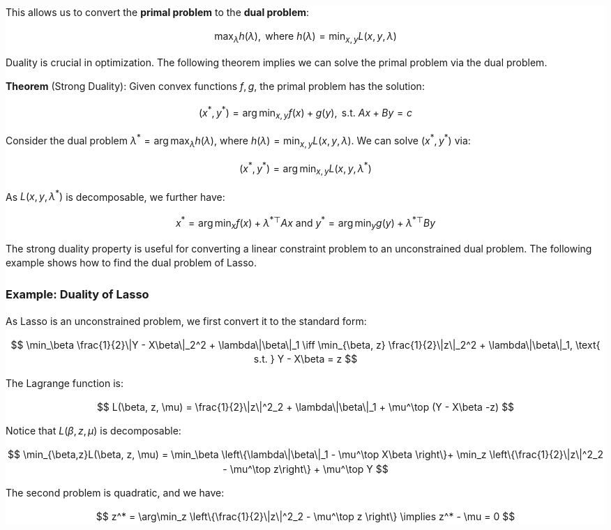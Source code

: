 This allows us to convert the **primal problem** to the **dual problem**:

$$
\max_{\lambda} h(\lambda), \text{ where } h(\lambda) = \min_{x,y}L(x,y, \lambda)
$$

Duality is crucial in optimization. The following theorem implies we can solve the primal problem via the dual problem.

**Theorem** (Strong Duality): Given convex functions $f,g$, the primal problem has the solution:

$$
(x^*, y^*) = \arg\min_{x,y} f(x) + g(y), \text{ s.t. } Ax + By = c
$$

Consider the dual problem $\lambda^* = \arg\max_{\lambda} h(\lambda)$, where $h(\lambda) = \min_{x,y}L(x,y, \lambda)$. We can solve $(x^*, y^*)$ via:

$$
(x^*, y^*) = \arg\min_{x,y} L(x,y, \lambda^*)
$$

As $L(x,y, \lambda^*)$ is decomposable, we further have:

$$
x^* = \arg\min_x f(x) + \lambda^{*\top} Ax \text{ and } y^* = \arg\min_y g(y) + \lambda^{*\top} By
$$

The strong duality property is useful for converting a linear constraint problem to an unconstrained dual problem. The following example shows how to find the dual problem of Lasso.

### Example: Duality of Lasso

As Lasso is an unconstrained problem, we first convert it to the standard form:

$$
\min_\beta \frac{1}{2}\|Y - X\beta\|_2^2 + \lambda\|\beta\|_1 \iff \min_{\beta, z} \frac{1}{2}\|z\|_2^2 + \lambda\|\beta\|_1, \text{ s.t. } Y - X\beta = z
$$

The Lagrange function is:

$$
L(\beta, z, \mu) = \frac{1}{2}\|z\|^2_2 + \lambda\|\beta\|_1 + \mu^\top (Y - X\beta -z)
$$

Notice that $L(\beta, z, \mu)$ is decomposable:

$$
\min_{\beta,z}L(\beta, z, \mu) = \min_\beta \left\{\lambda\|\beta\|_1 - \mu^\top X\beta \right\}+ \min_z \left\{\frac{1}{2}\|z\|^2_2 - \mu^\top z\right\} + \mu^\top Y
$$

The second problem is quadratic, and we have:

$$
z^* = \arg\min_z \left\{\frac{1}{2}\|z\|^2_2 - \mu^\top z \right\} \implies z^* - \mu = 0
$$
